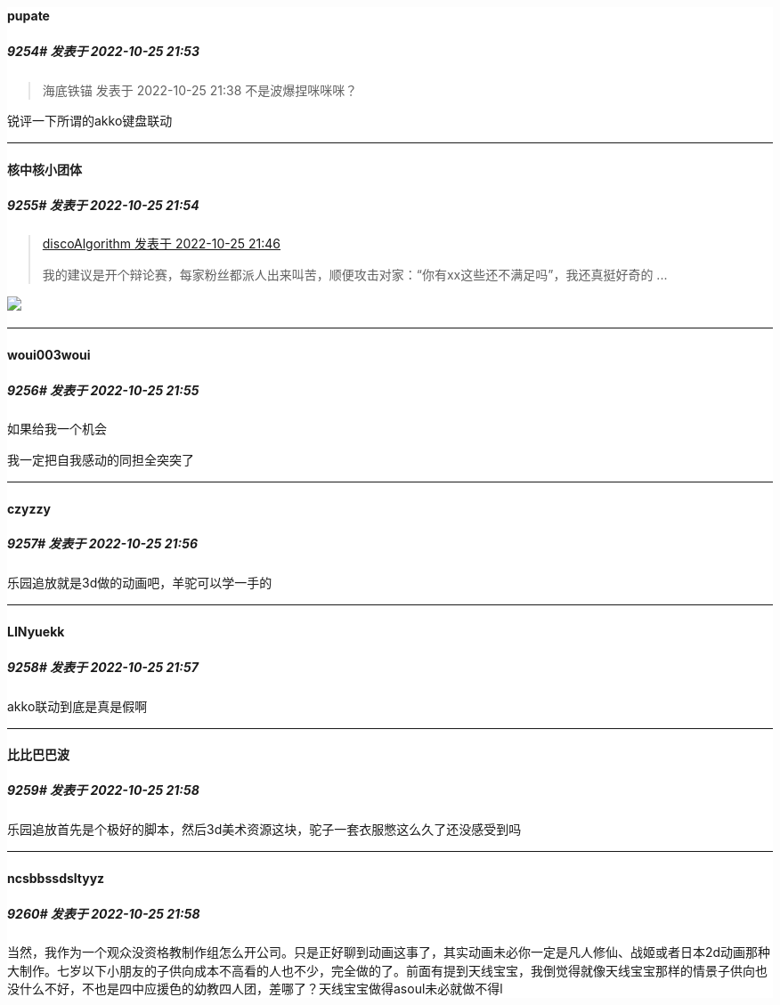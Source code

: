 ####  pupate  
##### 9254#       发表于 2022-10-25 21:53

<blockquote>海底铁锚 发表于 2022-10-25 21:38
不是波爆捏咪咪咪？</blockquote>
锐评一下所谓的akko键盘联动

*****

####  核中核小团体  
##### 9255#       发表于 2022-10-25 21:54

<blockquote><a href="httphttps://bbs.saraba1st.com/2b/forum.php?mod=redirect&amp;goto=findpost&amp;pid=58099713&amp;ptid=2097652" target="_blank">discoAlgorithm 发表于 2022-10-25 21:46</a>

我的建议是开个辩论赛，每家粉丝都派人出来叫苦，顺便攻击对家：“你有xx这些还不满足吗”，我还真挺好奇的 ...</blockquote>
<img src="https://static.saraba1st.com/image/smiley/face2017/127.png" referrerpolicy="no-referrer">

*****

####  woui003woui  
##### 9256#       发表于 2022-10-25 21:55

如果给我一个机会

我一定把自我感动的同担全突突了

*****

####  czyzzy  
##### 9257#       发表于 2022-10-25 21:56

乐园追放就是3d做的动画吧，羊驼可以学一手的

*****

####  LINyuekk  
##### 9258#       发表于 2022-10-25 21:57

akko联动到底是真是假啊

*****

####  比比巴巴波  
##### 9259#       发表于 2022-10-25 21:58

乐园追放首先是个极好的脚本，然后3d美术资源这块，驼子一套衣服憋这么久了还没感受到吗

*****

####  ncsbbssdsltyyz  
##### 9260#       发表于 2022-10-25 21:58

当然，我作为一个观众没资格教制作组怎么开公司。只是正好聊到动画这事了，其实动画未必你一定是凡人修仙、战姬或者日本2d动画那种大制作。七岁以下小朋友的子供向成本不高看的人也不少，完全做的了。前面有提到天线宝宝，我倒觉得就像天线宝宝那样的情景子供向也没什么不好，不也是四中应援色的幼教四人团，差哪了？天线宝宝做得asoul未必就做不得l
